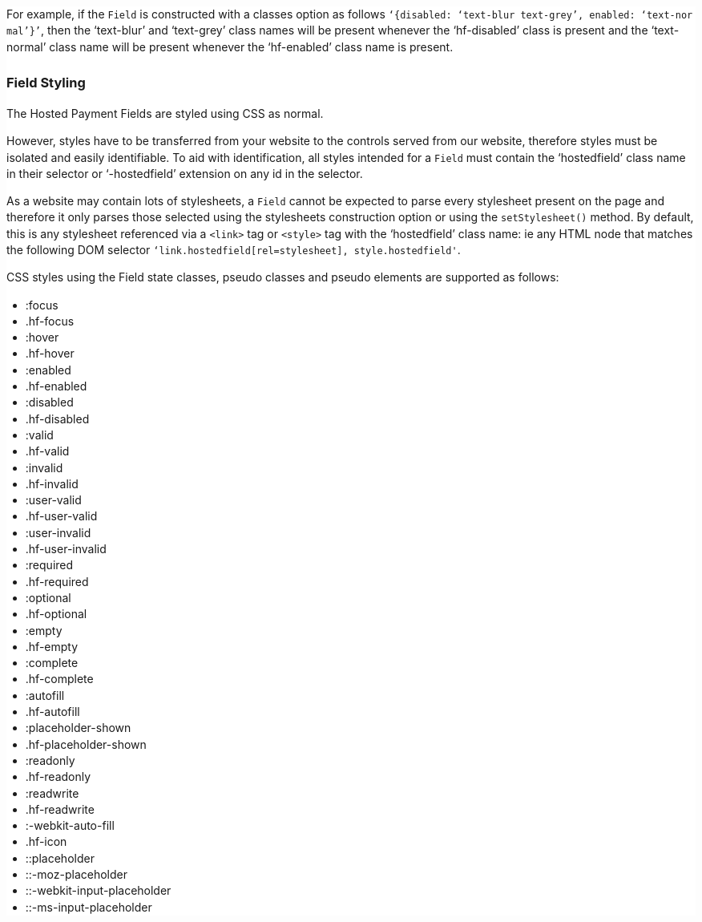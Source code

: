 For example, if the `Field` is constructed with a classes option as follows `‘{disabled: ‘text-blur text-grey’, enabled: ‘text-normal’}’`, then the ‘text-blur’ and ‘text-grey’ class names will be present whenever the ‘hf-disabled’ class is present and the ‘text-normal’ class name will be present whenever the ‘hf-enabled’ class name is present.

### Field Styling

The Hosted Payment Fields are styled using CSS as normal.

However, styles have to be transferred from your website to the controls served from our website, therefore styles must be isolated and easily identifiable. To aid with identification, all styles intended for a `Field` must contain the ‘hostedfield’ class name in their selector or ‘-hostedfield’ extension on any id in the selector.

As a website may contain lots of stylesheets, a `Field` cannot be expected to parse every stylesheet present on the page and therefore it only parses those selected using the stylesheets construction option or using the `setStylesheet()` method. By default, this is any stylesheet referenced via a `<link>` tag or `<style>` tag with the ‘hostedfield’ class name: ie any HTML node that matches the following DOM selector `‘link.hostedfield[rel=stylesheet], style.hostedfield'`.

CSS styles using the Field state classes, pseudo classes and pseudo elements are supported as follows:

- :focus
- .hf-focus
- :hover
- .hf-hover
- :enabled
- .hf-enabled
- :disabled
- .hf-disabled
- :valid
- .hf-valid
- :invalid
- .hf-invalid
- :user-valid
- .hf-user-valid
- :user-invalid
- .hf-user-invalid
- :required
- .hf-required
- :optional
- .hf-optional
- :empty
- .hf-empty
- :complete
- .hf-complete
- :autofill
- .hf-autofill
- :placeholder-shown
- .hf-placeholder-shown
- :readonly
- .hf-readonly
- :readwrite
- .hf-readwrite
- :-webkit-auto-fill
- .hf-icon
- ::placeholder
- ::-moz-placeholder
- ::-webkit-input-placeholder
- ::-ms-input-placeholder
